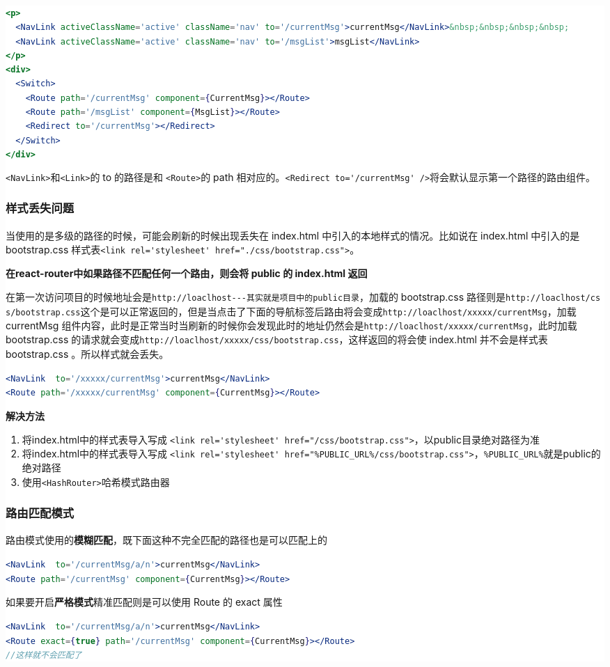 ```jsx
<p>
  <NavLink activeClassName='active' className='nav' to='/currentMsg'>currentMsg</NavLink>&nbsp;&nbsp;&nbsp;&nbsp;
  <NavLink activeClassName='active' className='nav' to='/msgList'>msgList</NavLink>
</p>
<div>
  <Switch>
    <Route path='/currentMsg' component={CurrentMsg}></Route>
    <Route path='/msgList' component={MsgList}></Route>
    <Redirect to='/currentMsg'></Redirect>
  </Switch>
</div>
```

`<NavLink>`和`<Link>`的 to 的路径是和 `<Route>`的 path 相对应的。`<Redirect to='/currentMsg' />`将会默认显示第一个路径的路由组件。



### **样式丢失问题**

当使用的是多级的路径的时候，可能会刷新的时候出现丢失在 index.html 中引入的本地样式的情况。比如说在 index.html 中引入的是 bootstrap.css 样式表`<link rel='stylesheet' href="./css/bootstrap.css">`。

**在react-router中如果路径不匹配任何一个路由，则会将 public 的 index.html 返回**

在第一次访问项目的时候地址会是`http://loaclhost---其实就是项目中的public目录`，加载的 bootstrap.css 路径则是`http://loaclhost/css/bootstrap.css`这个是可以正常返回的，但是当点击了下面的导航标签后路由将会变成`http://loaclhost/xxxxx/currentMsg`，加载 currentMsg 组件内容，此时是正常当时当刷新的时候你会发现此时的地址仍然会是`http://loaclhost/xxxxx/currentMsg`，此时加载 bootstrap.css 的请求就会变成`http://loaclhost/xxxxx/css/bootstrap.css`，这样返回的将会使 index.html 并不会是样式表 bootstrap.css 。所以样式就会丢失。

```jsx
<NavLink  to='/xxxxx/currentMsg'>currentMsg</NavLink>
<Route path='/xxxxx/currentMsg' component={CurrentMsg}></Route>
```

**解决方法**

1. 将index.html中的样式表导入写成 `<link rel='stylesheet' href="/css/bootstrap.css">`，以public目录绝对路径为准
2. 将index.html中的样式表导入写成 `<link rel='stylesheet' href="%PUBLIC_URL%/css/bootstrap.css">`，`%PUBLIC_URL%`就是public的绝对路径
3. 使用`<HashRouter>`哈希模式路由器



### 路由匹配模式

路由模式使用的**模糊匹配**，既下面这种不完全匹配的路径也是可以匹配上的

```jsx
<NavLink  to='/currentMsg/a/n'>currentMsg</NavLink>
<Route path='/currentMsg' component={CurrentMsg}></Route>
```

如果要开启**严格模式**精准匹配则是可以使用 Route 的 exact 属性

```jsx
<NavLink  to='/currentMsg/a/n'>currentMsg</NavLink>
<Route exact={true} path='/currentMsg' component={CurrentMsg}></Route>
//这样就不会匹配了
```
